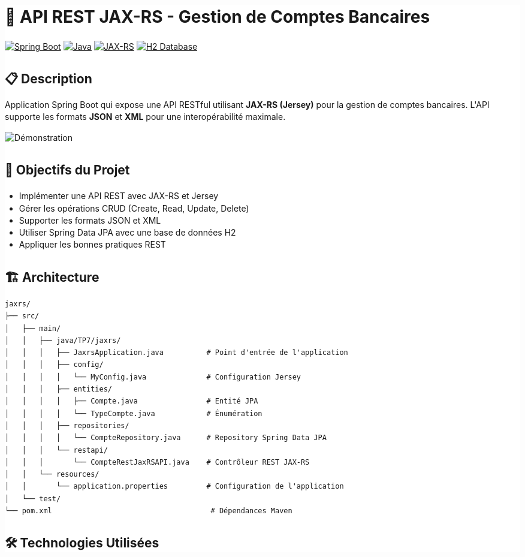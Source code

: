 # 🏦 API REST JAX-RS - Gestion de Comptes Bancaires

[![Spring Boot](https://img.shields.io/badge/Spring%20Boot-3.5.7-brightgreen.svg)](https://spring.io/projects/spring-boot)
[![Java](https://img.shields.io/badge/Java-17+-orange.svg)](https://www.oracle.com/java/)
[![JAX-RS](https://img.shields.io/badge/JAX--RS-Jersey-blue.svg)](https://eclipse-ee4j.github.io/jersey/)
[![H2 Database](https://img.shields.io/badge/H2-Database-lightblue.svg)](https://www.h2database.com/)

## 📋 Description

Application Spring Boot qui expose une API RESTful utilisant **JAX-RS (Jersey)** pour la gestion de comptes bancaires. L'API supporte les formats **JSON** et **XML** pour une interopérabilité maximale.

![Démonstration](./assets/demo.gif)

## 🎯 Objectifs du Projet

- Implémenter une API REST avec JAX-RS et Jersey
- Gérer les opérations CRUD (Create, Read, Update, Delete)
- Supporter les formats JSON et XML
- Utiliser Spring Data JPA avec une base de données H2
- Appliquer les bonnes pratiques REST

## 🏗️ Architecture

```
jaxrs/
├── src/
│   ├── main/
│   │   ├── java/TP7/jaxrs/
│   │   │   ├── JaxrsApplication.java          # Point d'entrée de l'application
│   │   │   ├── config/
│   │   │   │   └── MyConfig.java              # Configuration Jersey
│   │   │   ├── entities/
│   │   │   │   ├── Compte.java                # Entité JPA
│   │   │   │   └── TypeCompte.java            # Énumération
│   │   │   ├── repositories/
│   │   │   │   └── CompteRepository.java      # Repository Spring Data JPA
│   │   │   └── restapi/
│   │   │       └── CompteRestJaxRSAPI.java    # Contrôleur REST JAX-RS
│   │   └── resources/
│   │       └── application.properties         # Configuration de l'application
│   └── test/
└── pom.xml                                     # Dépendances Maven
```

## 🛠️ Technologies Utilisées
